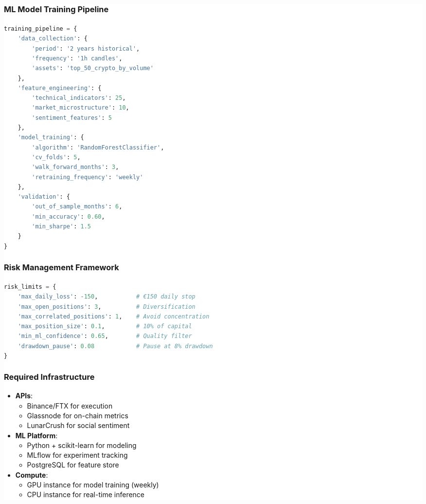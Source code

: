 ### ML Model Training Pipeline
```python
training_pipeline = {
    'data_collection': {
        'period': '2 years historical',
        'frequency': '1h candles',
        'assets': 'top_50_crypto_by_volume'
    },
    'feature_engineering': {
        'technical_indicators': 25,
        'market_microstructure': 10,
        'sentiment_features': 5
    },
    'model_training': {
        'algorithm': 'RandomForestClassifier',
        'cv_folds': 5,
        'walk_forward_months': 3,
        'retraining_frequency': 'weekly'
    },
    'validation': {
        'out_of_sample_months': 6,
        'min_accuracy': 0.60,
        'min_sharpe': 1.5
    }
}
```

### Risk Management Framework
```python
risk_limits = {
    'max_daily_loss': -150,           # €150 daily stop
    'max_open_positions': 3,          # Diversification
    'max_correlated_positions': 1,    # Avoid concentration
    'max_position_size': 0.1,         # 10% of capital
    'min_ml_confidence': 0.65,        # Quality filter
    'drawdown_pause': 0.08            # Pause at 8% drawdown
}
```

### Required Infrastructure
- **APIs**: 
  - Binance/FTX for execution
  - Glassnode for on-chain metrics
  - LunarCrush for social sentiment
- **ML Platform**: 
  - Python + scikit-learn for modeling
  - MLflow for experiment tracking
  - PostgreSQL for feature store
- **Compute**: 
  - GPU instance for model training (weekly)
  - CPU instance for real-time inference
